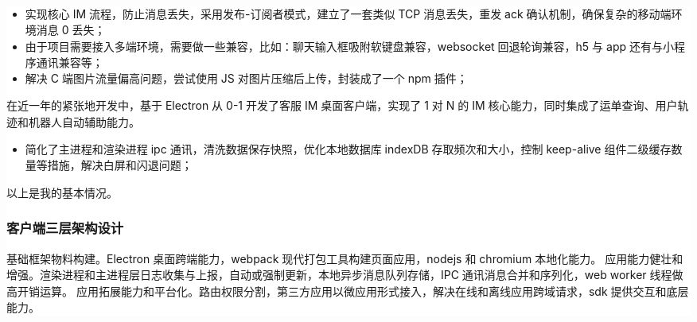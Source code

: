 - 实现核心 IM 流程，防止消息丢失，采用发布-订阅者模式，建立了一套类似 TCP 消息丢失，重发 ack 确认机制，确保复杂的移动端环境消息 0 丢失；
- 由于项目需要接入多端环境，需要做一些兼容，比如：聊天输入框吸附软键盘兼容，websocket 回退轮询兼容，h5 与 app 还有与小程序通讯兼容等；
- 解决 C 端图片流量偏高问题，尝试使用 JS 对图片压缩后上传，封装成了一个 npm 插件；

在近一年的紧张地开发中，基于 Electron 从 0-1 开发了客服 IM 桌面客户端，实现了 1 对 N 的 IM 核心能力，同时集成了运单查询、用户轨迹和机器人自动辅助能力。

- 简化了主进程和渲染进程 ipc 通讯，清洗数据保存快照，优化本地数据库 indexDB 存取频次和大小，控制 keep-alive 组件二级缓存数量等措施，解决白屏和闪退问题；

以上是我的基本情况。

### 客户端三层架构设计

基础框架物料构建。Electron 桌面跨端能力，webpack 现代打包工具构建页面应用，nodejs 和 chromium 本地化能力。
应用能力健壮和增强。渲染进程和主进程层日志收集与上报，自动或强制更新，本地异步消息队列存储，IPC 通讯消息合并和序列化，web worker 线程做高开销运算。
应用拓展能力和平台化。路由权限分割，第三方应用以微应用形式接入，解决在线和离线应用跨域请求，sdk 提供交互和底层能力。
